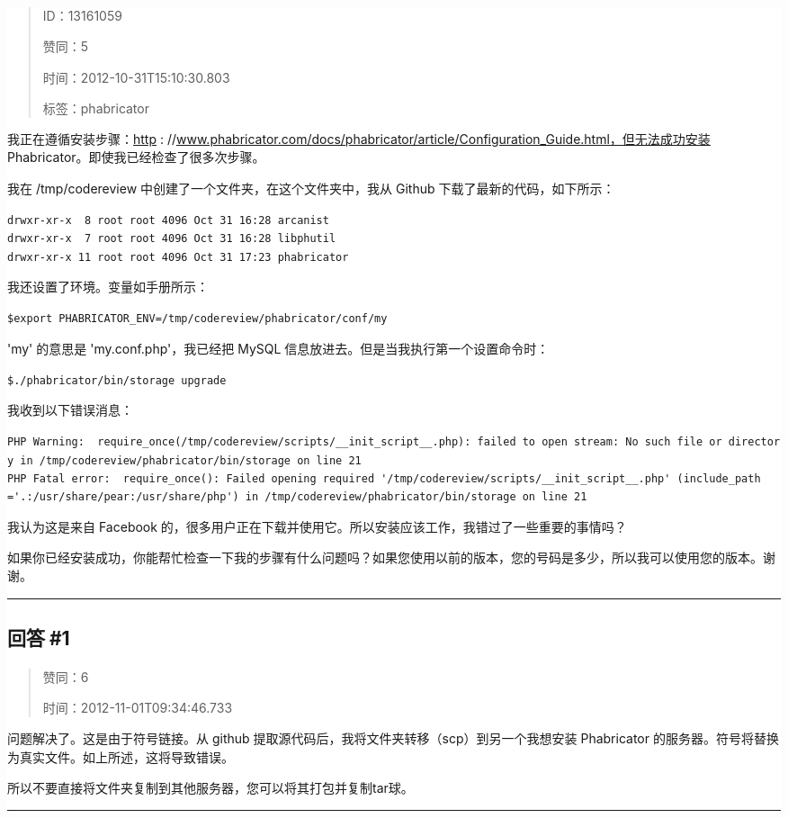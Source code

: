 > ID：13161059
> 
> 赞同：5
> 
> 时间：2012-10-31T15:10:30.803
> 
> 标签：phabricator

我正在遵循安装步骤：[http](http://www.phabricator.com/docs/phabricator/article/Configuration_Guide.html) : //www.phabricator.com/docs/phabricator/article/Configuration_Guide.html，但无法成功安装 Phabricator。即使我已经检查了很多次步骤。

我在 /tmp/codereview 中创建了一个文件夹，在这个文件夹中，我从 Github 下载了最新的代码，如下所示：

```
drwxr-xr-x  8 root root 4096 Oct 31 16:28 arcanist
drwxr-xr-x  7 root root 4096 Oct 31 16:28 libphutil
drwxr-xr-x 11 root root 4096 Oct 31 17:23 phabricator 
```

我还设置了环境。变量如手册所示：

```
$export PHABRICATOR_ENV=/tmp/codereview/phabricator/conf/my 
```

'my' 的意思是 'my.conf.php'，我已经把 MySQL 信息放进去。但是当我执行第一个设置命令时：

```
$./phabricator/bin/storage upgrade 
```

我收到以下错误消息：

```
PHP Warning:  require_once(/tmp/codereview/scripts/__init_script__.php): failed to open stream: No such file or directory in /tmp/codereview/phabricator/bin/storage on line 21
PHP Fatal error:  require_once(): Failed opening required '/tmp/codereview/scripts/__init_script__.php' (include_path='.:/usr/share/pear:/usr/share/php') in /tmp/codereview/phabricator/bin/storage on line 21 
```

我认为这是来自 Facebook 的，很多用户正在下载并使用它。所以安装应该工作，我错过了一些重要的事情吗？

如果你已经安装成功，你能帮忙检查一下我的步骤有什么问题吗？如果您使用以前的版本，您的号码是多少，所以我可以使用您的版本。谢谢。

* * *

## 回答 #1

> 赞同：6
> 
> 时间：2012-11-01T09:34:46.733

问题解决了。这是由于符号链接。从 github 提取源代码后，我将文件夹转移（scp）到另一个我想安装 Phabricator 的服务器。符号将替换为真实文件。如上所述，这将导致错误。

所以不要直接将文件夹复制到其他服务器，您可以将其打包并复制tar球。

* * *

